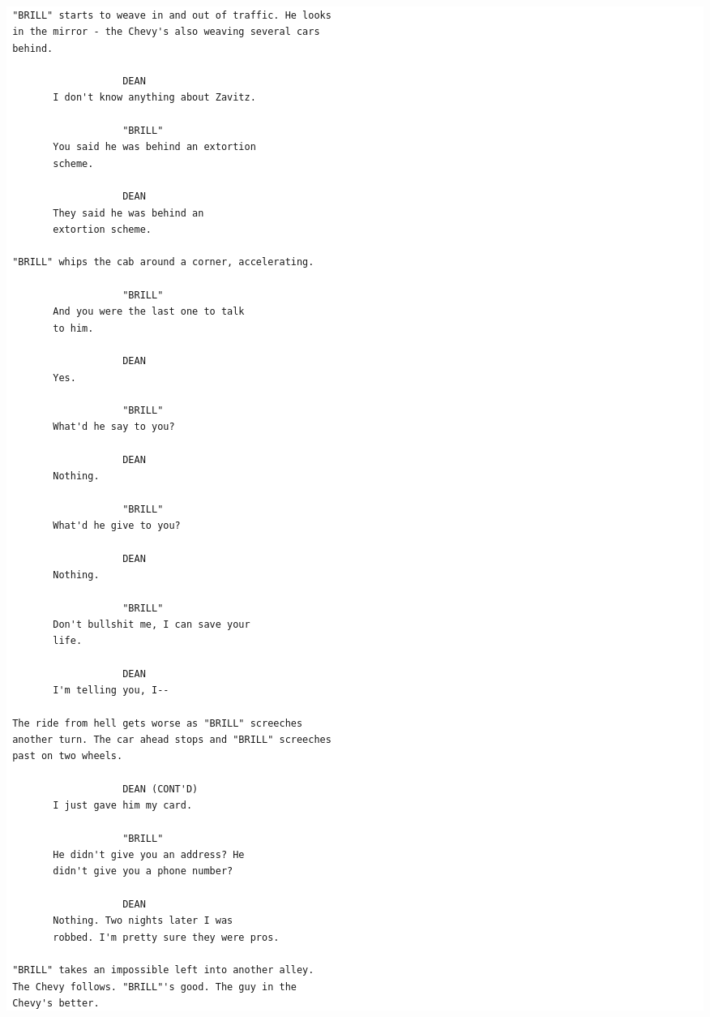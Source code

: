      "BRILL" starts to weave in and out of traffic. He looks
     in the mirror - the Chevy's also weaving several cars
     behind.

                        DEAN
            I don't know anything about Zavitz.

                        "BRILL"
            You said he was behind an extortion
            scheme.

                        DEAN
            They said he was behind an
            extortion scheme.

     "BRILL" whips the cab around a corner, accelerating.

                        "BRILL"
            And you were the last one to talk
            to him.

                        DEAN
            Yes.

                        "BRILL"
            What'd he say to you?

                        DEAN
            Nothing.

                        "BRILL"
            What'd he give to you?

                        DEAN
            Nothing.

                        "BRILL"
            Don't bullshit me, I can save your
            life.

                        DEAN
            I'm telling you, I--

     The ride from hell gets worse as "BRILL" screeches
     another turn. The car ahead stops and "BRILL" screeches
     past on two wheels.

                        DEAN (CONT'D)
            I just gave him my card.

                        "BRILL"
            He didn't give you an address? He
            didn't give you a phone number?

                        DEAN
            Nothing. Two nights later I was
            robbed. I'm pretty sure they were pros.

     "BRILL" takes an impossible left into another alley.
     The Chevy follows. "BRILL"'s good. The guy in the
     Chevy's better.
